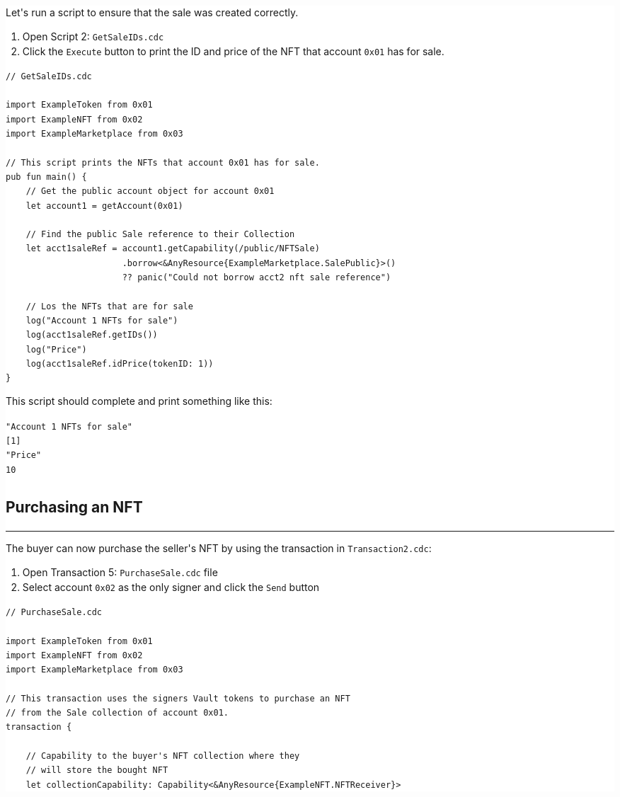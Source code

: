 Let's run a script to ensure that the sale was created correctly.

1. Open Script 2: `GetSaleIDs.cdc`
1. Click the `Execute` button to print the ID and price of the NFT that account `0x01` has for sale.

```cadence GetSaleIDs.cdc
// GetSaleIDs.cdc

import ExampleToken from 0x01
import ExampleNFT from 0x02
import ExampleMarketplace from 0x03

// This script prints the NFTs that account 0x01 has for sale.
pub fun main() {
    // Get the public account object for account 0x01
    let account1 = getAccount(0x01)

    // Find the public Sale reference to their Collection
    let acct1saleRef = account1.getCapability(/public/NFTSale)
                       .borrow<&AnyResource{ExampleMarketplace.SalePublic}>()
                       ?? panic("Could not borrow acct2 nft sale reference")

    // Los the NFTs that are for sale
    log("Account 1 NFTs for sale")
    log(acct1saleRef.getIDs())
    log("Price")
    log(acct1saleRef.idPrice(tokenID: 1))
}
```

This script should complete and print something like this:

```
"Account 1 NFTs for sale"
[1]
"Price"
10
```

## Purchasing an NFT

---

The buyer can now purchase the seller's NFT by using the transaction in `Transaction2.cdc`:

<Callout type="info">

1. Open Transaction 5: `PurchaseSale.cdc` file<br/>
2. Select account `0x02` as the only signer and click the `Send` button

</Callout>

```cadence PurchaseSale.cdc
// PurchaseSale.cdc

import ExampleToken from 0x01
import ExampleNFT from 0x02
import ExampleMarketplace from 0x03

// This transaction uses the signers Vault tokens to purchase an NFT
// from the Sale collection of account 0x01.
transaction {

    // Capability to the buyer's NFT collection where they
    // will store the bought NFT
    let collectionCapability: Capability<&AnyResource{ExampleNFT.NFTReceiver}>

```